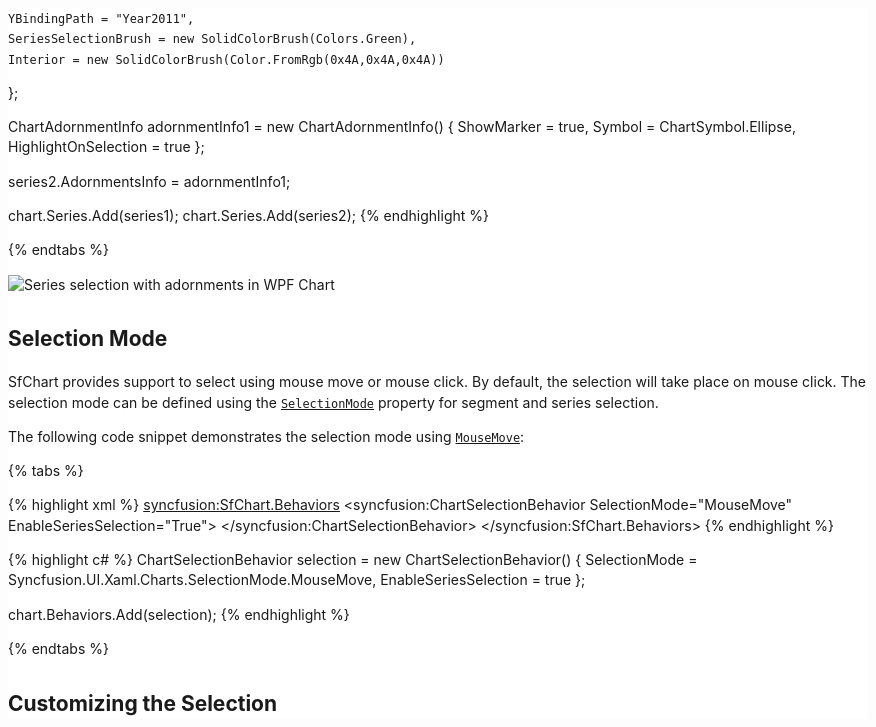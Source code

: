     YBindingPath = "Year2011",
    SeriesSelectionBrush = new SolidColorBrush(Colors.Green),
    Interior = new SolidColorBrush(Color.FromRgb(0x4A,0x4A,0x4A))
};

ChartAdornmentInfo adornmentInfo1 = new ChartAdornmentInfo()
{
    ShowMarker = true,
    Symbol = ChartSymbol.Ellipse,
    HighlightOnSelection = true
};

series2.AdornmentsInfo = adornmentInfo1;

chart.Series.Add(series1);
chart.Series.Add(series2);
{% endhighlight %}

{% endtabs %}

![Series selection with adornments in WPF Chart](Interactive-Features_images/Interactive-Features_img40.jpeg)

## Selection Mode

SfChart provides support to select using mouse move or mouse click. By default, the selection will take place on mouse click. The selection mode can be defined using the [`SelectionMode`](https://help.syncfusion.com/cr/wpf/Syncfusion.UI.Xaml.Charts.ChartSelectionBehavior.html#Syncfusion_UI_Xaml_Charts_ChartSelectionBehavior_SelectionMode) property for segment and series selection.

The following code snippet demonstrates the selection mode using [`MouseMove`](https://help.syncfusion.com/cr/wpf/Syncfusion.UI.Xaml.Charts.SelectionMode.html):

{% tabs %}

{% highlight xml %}
<syncfusion:SfChart.Behaviors>
    <syncfusion:ChartSelectionBehavior SelectionMode="MouseMove" EnableSeriesSelection="True">
    </syncfusion:ChartSelectionBehavior>
</syncfusion:SfChart.Behaviors>
{% endhighlight %}

{% highlight c# %}
ChartSelectionBehavior selection = new ChartSelectionBehavior()
{
    SelectionMode = Syncfusion.UI.Xaml.Charts.SelectionMode.MouseMove,
    EnableSeriesSelection = true
};

chart.Behaviors.Add(selection);
{% endhighlight %}

{% endtabs %}

## Customizing the Selection
